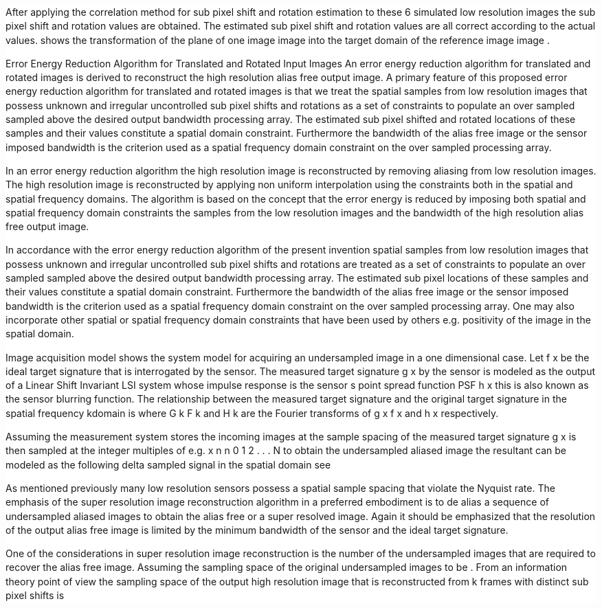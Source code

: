 After applying the correlation method for sub pixel shift and rotation estimation to these 6 simulated low resolution images the sub pixel shift and rotation values are obtained. The estimated sub pixel shift and rotation values are all correct according to the actual values. shows the transformation of the plane of one image image into the target domain of the reference image image .

Error Energy Reduction Algorithm for Translated and Rotated Input Images An error energy reduction algorithm for translated and rotated images is derived to reconstruct the high resolution alias free output image. A primary feature of this proposed error energy reduction algorithm for translated and rotated images is that we treat the spatial samples from low resolution images that possess unknown and irregular uncontrolled sub pixel shifts and rotations as a set of constraints to populate an over sampled sampled above the desired output bandwidth processing array. The estimated sub pixel shifted and rotated locations of these samples and their values constitute a spatial domain constraint. Furthermore the bandwidth of the alias free image or the sensor imposed bandwidth is the criterion used as a spatial frequency domain constraint on the over sampled processing array.

In an error energy reduction algorithm the high resolution image is reconstructed by removing aliasing from low resolution images. The high resolution image is reconstructed by applying non uniform interpolation using the constraints both in the spatial and spatial frequency domains. The algorithm is based on the concept that the error energy is reduced by imposing both spatial and spatial frequency domain constraints the samples from the low resolution images and the bandwidth of the high resolution alias free output image.

In accordance with the error energy reduction algorithm of the present invention spatial samples from low resolution images that possess unknown and irregular uncontrolled sub pixel shifts and rotations are treated as a set of constraints to populate an over sampled sampled above the desired output bandwidth processing array. The estimated sub pixel locations of these samples and their values constitute a spatial domain constraint. Furthermore the bandwidth of the alias free image or the sensor imposed bandwidth is the criterion used as a spatial frequency domain constraint on the over sampled processing array. One may also incorporate other spatial or spatial frequency domain constraints that have been used by others e.g. positivity of the image in the spatial domain.

Image acquisition model shows the system model for acquiring an undersampled image in a one dimensional case. Let f x be the ideal target signature that is interrogated by the sensor. The measured target signature g x by the sensor is modeled as the output of a Linear Shift Invariant LSI system whose impulse response is the sensor s point spread function PSF h x this is also known as the sensor blurring function. The relationship between the measured target signature and the original target signature in the spatial frequency kdomain is where G k F k and H k are the Fourier transforms of g x f x and h x respectively.

Assuming the measurement system stores the incoming images at the sample spacing of the measured target signature g x is then sampled at the integer multiples of e.g. x n n 0 1 2 . . . N to obtain the undersampled aliased image the resultant can be modeled as the following delta sampled signal in the spatial domain see 

As mentioned previously many low resolution sensors possess a spatial sample spacing that violate the Nyquist rate. The emphasis of the super resolution image reconstruction algorithm in a preferred embodiment is to de alias a sequence of undersampled aliased images to obtain the alias free or a super resolved image. Again it should be emphasized that the resolution of the output alias free image is limited by the minimum bandwidth of the sensor and the ideal target signature.

One of the considerations in super resolution image reconstruction is the number of the undersampled images that are required to recover the alias free image. Assuming the sampling space of the original undersampled images to be . From an information theory point of view the sampling space of the output high resolution image that is reconstructed from k frames with distinct sub pixel shifts is
